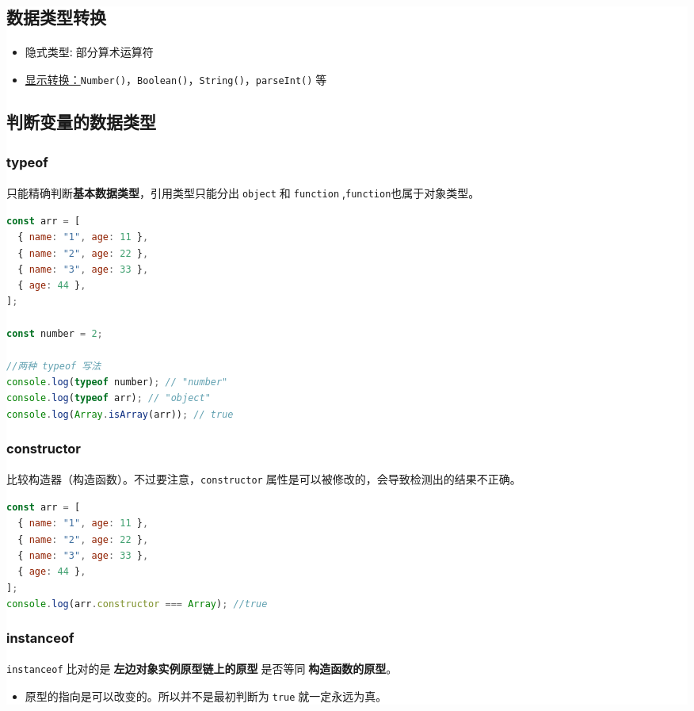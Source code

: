 ## 数据类型转换

- 隐式类型: 部分算术运算符

- [显示转换：](https://blog.csdn.net/q535999731/article/details/79643665)`Number()`，`Boolean()`，`String()`，`parseInt()` 等

## 判断变量的数据类型

### typeof

只能精确判断**基本数据类型**，引用类型只能分出 `object` 和 `function` ,`function`也属于对象类型。

```js
const arr = [
  { name: "1", age: 11 },
  { name: "2", age: 22 },
  { name: "3", age: 33 },
  { age: 44 },
];

const number = 2;

//两种 typeof 写法
console.log(typeof number); // "number"
console.log(typeof arr); // "object"
console.log(Array.isArray(arr)); // true
```

### constructor

<div class="Alert">

比较构造器（构造函数）。不过要注意，`constructor` 属性是可以被修改的，会导致检测出的结果不正确。

</div>

```js
const arr = [
  { name: "1", age: 11 },
  { name: "2", age: 22 },
  { name: "3", age: 33 },
  { age: 44 },
];
console.log(arr.constructor === Array); //true
```

### instanceof

`instanceof` 比对的是 **左边对象实例原型链上的原型** 是否等同 **构造函数的原型**。

<div class="Alert">

- 原型的指向是可以改变的。所以并不是最初判断为 `true` 就一定永远为真。
